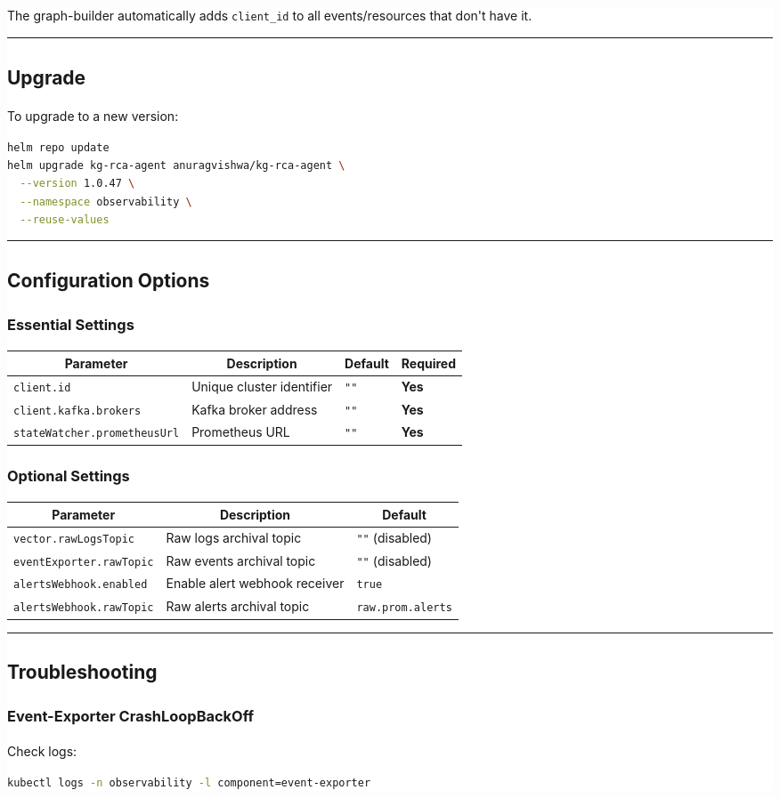 The graph-builder automatically adds `client_id` to all events/resources that don't have it.

---

## Upgrade

To upgrade to a new version:

```bash
helm repo update
helm upgrade kg-rca-agent anuragvishwa/kg-rca-agent \
  --version 1.0.47 \
  --namespace observability \
  --reuse-values
```

---

## Configuration Options

### Essential Settings

| Parameter | Description | Default | Required |
|-----------|-------------|---------|----------|
| `client.id` | Unique cluster identifier | `""` | **Yes** |
| `client.kafka.brokers` | Kafka broker address | `""` | **Yes** |
| `stateWatcher.prometheusUrl` | Prometheus URL | `""` | **Yes** |

### Optional Settings

| Parameter | Description | Default |
|-----------|-------------|---------|
| `vector.rawLogsTopic` | Raw logs archival topic | `""` (disabled) |
| `eventExporter.rawTopic` | Raw events archival topic | `""` (disabled) |
| `alertsWebhook.enabled` | Enable alert webhook receiver | `true` |
| `alertsWebhook.rawTopic` | Raw alerts archival topic | `raw.prom.alerts` |

---

## Troubleshooting

### Event-Exporter CrashLoopBackOff

Check logs:
```bash
kubectl logs -n observability -l component=event-exporter
```
